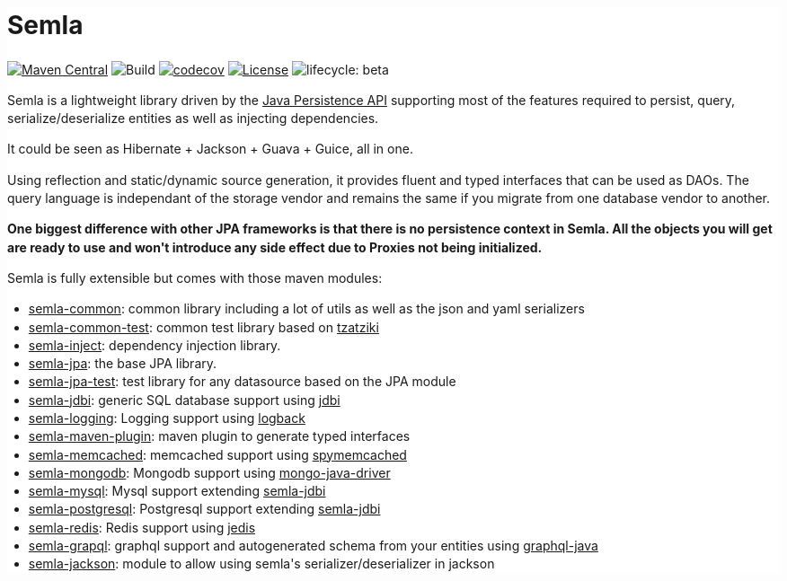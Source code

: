 # Semla

[![Maven Central](https://maven-badges.herokuapp.com/maven-central/io.semla/semla/badge.svg)](https://maven-badges.herokuapp.com/maven-central/io.semla/semla)
![Build](https://github.com/mimfgg/semla/workflows/master/badge.svg)
[![codecov](https://codecov.io/gh/mimfgg/semla/branch/master/graph/badge.svg)](https://codecov.io/gh/mimfgg/semla)
[![License](https://img.shields.io/badge/License-Apache%202.0-blue.svg)](https://opensource.org/licenses/Apache-2.0)
![lifecycle: beta](https://img.shields.io/badge/lifecycle-beta-509bf5.svg)

Semla is a lightweight library driven by the [Java Persistence API](https://en.wikipedia.org/wiki/Java_Persistence_API)
supporting most of the features required to persist, query, serialize/deserialize entities as well as injecting
dependencies.

It could be seen as Hibernate + Jackson + Guava + Guice, all in one.

Using reflection and static/dynamic source generation, it provides fluent and typed interfaces that can be used as DAOs.
The query language is independant of the storage vendor and remains the same if you migrate from one database vendor to
another.

**One biggest difference with other JPA frameworks is that there is no persistence context in Semla. 
All the objects you will get are ready to use and won't introduce any side effect due to Proxies not being initialized.**

Semla is fully extensible but comes with those maven modules:

* [semla-common](/semla-common): common library including a lot of utils as well as the json and yaml serializers
* [semla-common-test](/semla-common-test): common test library based on [tzatziki](https://github.com/Decathlon/tzatziki)
* [semla-inject](/semla-inject): dependency injection library.
* [semla-jpa](/semla-jpa): the base JPA library.
* [semla-jpa-test](/semla-jpa-test): test library for any datasource based on the JPA module
* [semla-jdbi](/semla-jdbi): generic SQL database support using [jdbi](http://jdbi.org/)
* [semla-logging](/semla-logging): Logging support using [logback](http://logback.qos.ch/)
* [semla-maven-plugin](/semla-maven-plugin): maven plugin to generate typed interfaces
* [semla-memcached](/semla-memcached): memcached support using [spymemcached](https://github.com/couchbase/spymemcached)
* [semla-mongodb](/semla-mongodb): Mongodb support using [mongo-java-driver](https://mongodb.github.io/mongo-java-driver/)
* [semla-mysql](/semla-mysql): Mysql support extending [semla-jdbi](/semla-jdbi)
* [semla-postgresql](/semla-postgresql): Postgresql support extending [semla-jdbi](/semla-jdbi)
* [semla-redis](/semla-redis): Redis support using [jedis](https://github.com/xetorthio/jedis)
* [semla-grapql](/semla-graphql): graphql support and autogenerated schema from your entities using [graphql-java](https://github.com/graphql-java/graphql-java)
* [semla-jackson](/semla-jackson): module to allow using semla's serializer/deserializer in jackson 
